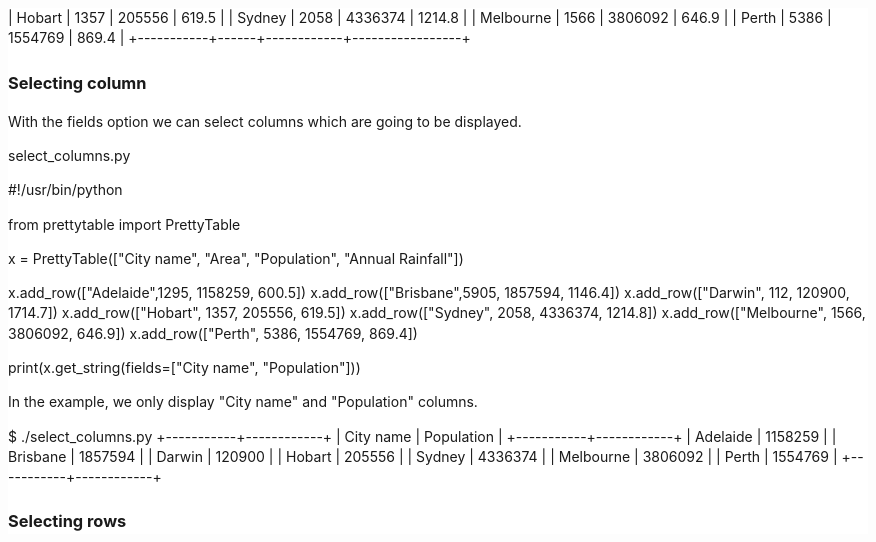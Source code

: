 |   Hobart  | 1357 |   205556   |      619.5      |
|   Sydney  | 2058 |  4336374   |      1214.8     |
| Melbourne | 1566 |  3806092   |      646.9      |
|   Perth   | 5386 |  1554769   |      869.4      |
+-----------+------+------------+-----------------+

### Selecting column

With the fields option we can select columns which are going
to be displayed.

select_columns.py
  

#!/usr/bin/python

from prettytable import PrettyTable

x = PrettyTable(["City name", "Area", "Population", "Annual Rainfall"])

x.add_row(["Adelaide",1295, 1158259, 600.5])
x.add_row(["Brisbane",5905, 1857594, 1146.4])
x.add_row(["Darwin", 112, 120900, 1714.7])
x.add_row(["Hobart", 1357, 205556, 619.5])
x.add_row(["Sydney", 2058, 4336374, 1214.8])
x.add_row(["Melbourne", 1566, 3806092, 646.9])
x.add_row(["Perth", 5386, 1554769, 869.4])

print(x.get_string(fields=["City name", "Population"]))

In the example, we only display "City name" and "Population" columns.

$ ./select_columns.py
+-----------+------------+
| City name | Population |
+-----------+------------+
|  Adelaide |  1158259   |
|  Brisbane |  1857594   |
|   Darwin  |   120900   |
|   Hobart  |   205556   |
|   Sydney  |  4336374   |
| Melbourne |  3806092   |
|   Perth   |  1554769   |
+-----------+------------+

### Selecting rows
